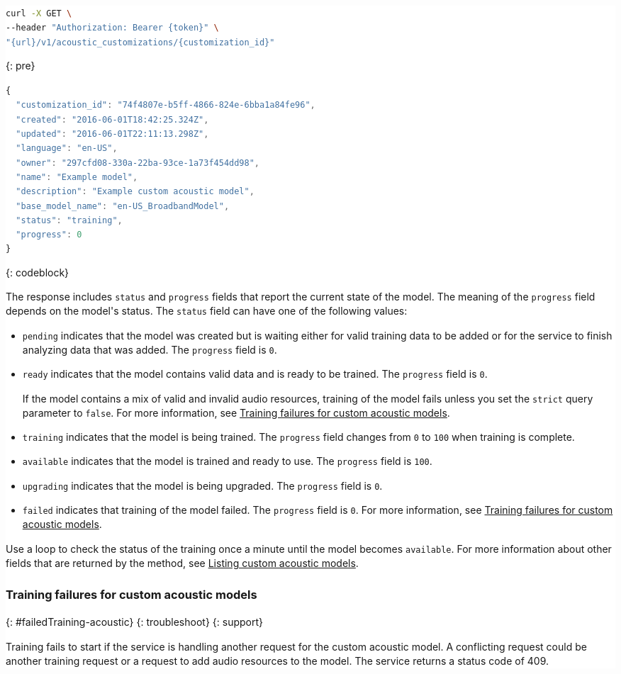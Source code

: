 ```bash
curl -X GET \
--header "Authorization: Bearer {token}" \
"{url}/v1/acoustic_customizations/{customization_id}"
```
{: pre}

```javascript
{
  "customization_id": "74f4807e-b5ff-4866-824e-6bba1a84fe96",
  "created": "2016-06-01T18:42:25.324Z",
  "updated": "2016-06-01T22:11:13.298Z",
  "language": "en-US",
  "owner": "297cfd08-330a-22ba-93ce-1a73f454dd98",
  "name": "Example model",
  "description": "Example custom acoustic model",
  "base_model_name": "en-US_BroadbandModel",
  "status": "training",
  "progress": 0
}
```
{: codeblock}

The response includes `status` and `progress` fields that report the current state of the model. The meaning of the `progress` field depends on the model's status. The `status` field can have one of the following values:

-   `pending` indicates that the model was created but is waiting either for valid training data to be added or for the service to finish analyzing data that was added. The `progress` field is `0`.
-   `ready` indicates that the model contains valid data and is ready to be trained. The `progress` field is `0`.

    If the model contains a mix of valid and invalid audio resources, training of the model fails unless you set the `strict` query parameter to `false`. For more information, see [Training failures for custom acoustic models](#failedTraining-acoustic).
-   `training` indicates that the model is being trained. The `progress` field changes from `0` to `100` when training is complete. 
-   `available` indicates that the model is trained and ready to use. The `progress` field is `100`.
-   `upgrading` indicates that the model is being upgraded. The `progress` field is `0`.
-   `failed` indicates that training of the model failed. The `progress` field is `0`. For more information, see [Training failures for custom acoustic models](#failedTraining-acoustic).

Use a loop to check the status of the training once a minute until the model becomes `available`. For more information about other fields that are returned by the method, see [Listing custom acoustic models](/docs/speech-to-text-data?topic=speech-to-text-data-manageAcousticModels#listModels-acoustic).

### Training failures for custom acoustic models
{: #failedTraining-acoustic}
{: troubleshoot}
{: support}

Training fails to start if the service is handling another request for the custom acoustic model. A conflicting request could be another training request or a request to add audio resources to the model. The service returns a status code of 409.
